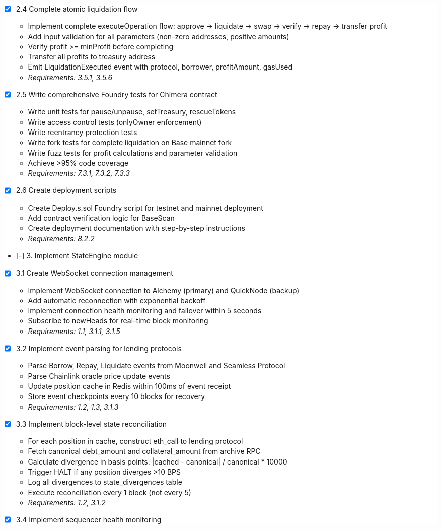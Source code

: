 - [x] 2.4 Complete atomic liquidation flow

  - Implement complete executeOperation flow: approve → liquidate → swap → verify → repay → transfer profit
  - Add input validation for all parameters (non-zero addresses, positive amounts)
  - Verify profit >= minProfit before completing
  - Transfer all profits to treasury address
  - Emit LiquidationExecuted event with protocol, borrower, profitAmount, gasUsed
  - _Requirements: 3.5.1, 3.5.6_

- [x] 2.5 Write comprehensive Foundry tests for Chimera contract

  - Write unit tests for pause/unpause, setTreasury, rescueTokens
  - Write access control tests (onlyOwner enforcement)
  - Write reentrancy protection tests
  - Write fork tests for complete liquidation on Base mainnet fork
  - Write fuzz tests for profit calculations and parameter validation
  - Achieve >95% code coverage
  - _Requirements: 7.3.1, 7.3.2, 7.3.3_

- [x] 2.6 Create deployment scripts

  - Create Deploy.s.sol Foundry script for testnet and mainnet deployment
  - Add contract verification logic for BaseScan
  - Create deployment documentation with step-by-step instructions
  - _Requirements: 8.2.2_

- [-] 3. Implement StateEngine module

- [x] 3.1 Create WebSocket connection management

  - Implement WebSocket connection to Alchemy (primary) and QuickNode (backup)
  - Add automatic reconnection with exponential backoff
  - Implement connection health monitoring and failover within 5 seconds
  - Subscribe to newHeads for real-time block monitoring
  - _Requirements: 1.1, 3.1.1, 3.1.5_

- [x] 3.2 Implement event parsing for lending protocols

  - Parse Borrow, Repay, Liquidate events from Moonwell and Seamless Protocol
  - Parse Chainlink oracle price update events
  - Update position cache in Redis within 100ms of event receipt
  - Store event checkpoints every 10 blocks for recovery
  - _Requirements: 1.2, 1.3, 3.1.3_

- [x] 3.3 Implement block-level state reconciliation

  - For each position in cache, construct eth_call to lending protocol
  - Fetch canonical debt_amount and collateral_amount from archive RPC
  - Calculate divergence in basis points: |cached - canonical| / canonical \* 10000
  - Trigger HALT if any position diverges >10 BPS
  - Log all divergences to state_divergences table
  - Execute reconciliation every 1 block (not every 5)
  - _Requirements: 1.2, 3.1.2_

- [x] 3.4 Implement sequencer health monitoring
